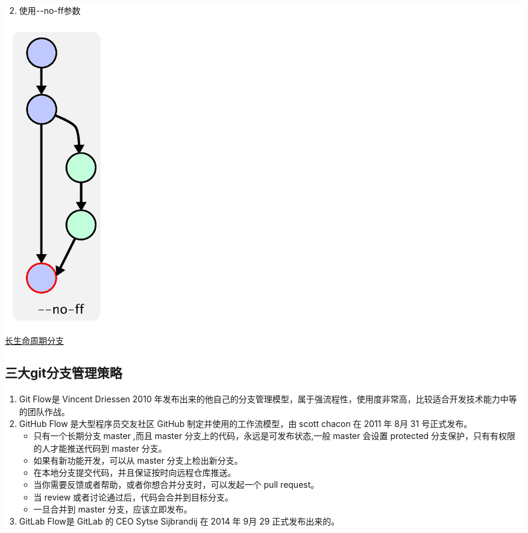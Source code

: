 2. 使用--no-ff参数

<img src="git\branch\assets\img\使用no.png" width = "20%" alt="图片名称" align=center />

[长生命周期分支](#长生命周期分支)

## 三大git分支管理策略

1. Git Flow是 Vincent Driessen 2010 年发布出来的他自己的分支管理模型，属于强流程性，使用度非常高，比较适合开发技术能力中等的团队作战。
2. GitHub Flow 是大型程序员交友社区 GitHub 制定并使用的工作流模型，由 scott chacon 在 2011 年 8月 31 号正式发布。
    - 只有一个长期分支 master ,而且 master 分支上的代码，永远是可发布状态,一般 master 会设置 protected 分支保护，只有有权限的人才能推送代码到 master 分支。
    - 如果有新功能开发，可以从 master 分支上检出新分支。
    - 在本地分支提交代码，并且保证按时向远程仓库推送。
    - 当你需要反馈或者帮助，或者你想合并分支时，可以发起一个 pull request。
    - 当 review 或者讨论通过后，代码会合并到目标分支。
    - 一旦合并到 master 分支，应该立即发布。
3. GitLab Flow是 GitLab 的 CEO Sytse Sijbrandij 在 2014 年 9月 29 正式发布出来的。
